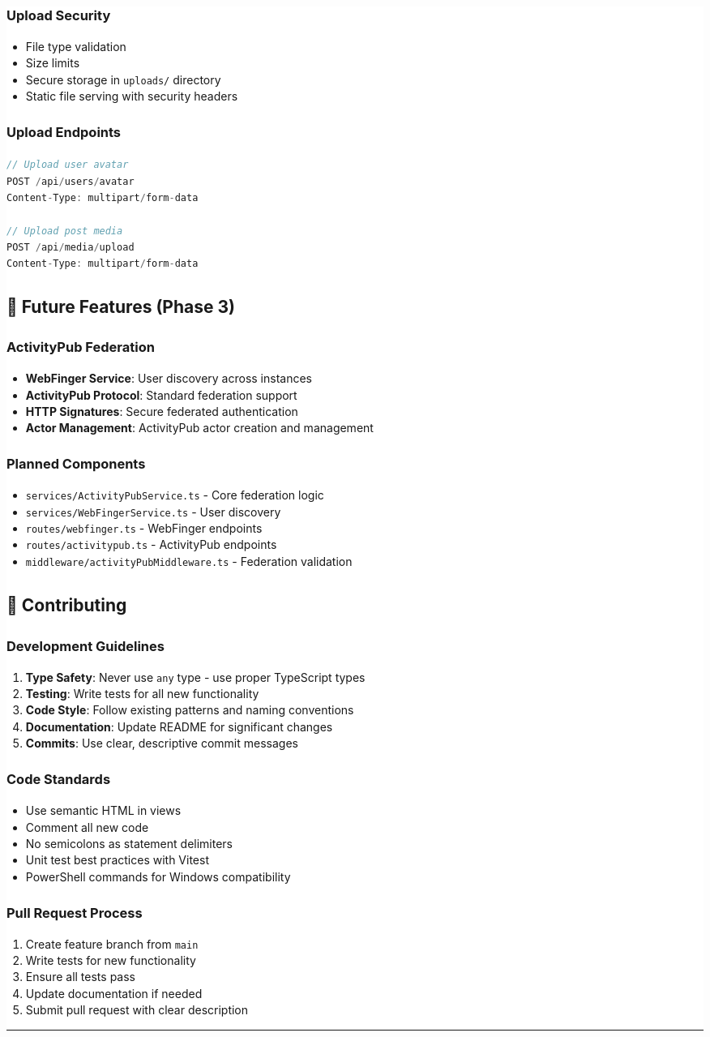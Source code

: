 ### Upload Security
- File type validation
- Size limits
- Secure storage in `uploads/` directory
- Static file serving with security headers

### Upload Endpoints
```typescript
// Upload user avatar
POST /api/users/avatar
Content-Type: multipart/form-data

// Upload post media
POST /api/media/upload
Content-Type: multipart/form-data
```

## 🔮 Future Features (Phase 3)

### ActivityPub Federation
- **WebFinger Service**: User discovery across instances
- **ActivityPub Protocol**: Standard federation support
- **HTTP Signatures**: Secure federated authentication
- **Actor Management**: ActivityPub actor creation and management

### Planned Components
- `services/ActivityPubService.ts` - Core federation logic
- `services/WebFingerService.ts` - User discovery
- `routes/webfinger.ts` - WebFinger endpoints
- `routes/activitypub.ts` - ActivityPub endpoints
- `middleware/activityPubMiddleware.ts` - Federation validation

## 🤝 Contributing

### Development Guidelines
1. **Type Safety**: Never use `any` type - use proper TypeScript types
2. **Testing**: Write tests for all new functionality
3. **Code Style**: Follow existing patterns and naming conventions
4. **Documentation**: Update README for significant changes
5. **Commits**: Use clear, descriptive commit messages

### Code Standards
- Use semantic HTML in views
- Comment all new code
- No semicolons as statement delimiters
- Unit test best practices with Vitest
- PowerShell commands for Windows compatibility

### Pull Request Process
1. Create feature branch from `main`
2. Write tests for new functionality
3. Ensure all tests pass
4. Update documentation if needed
5. Submit pull request with clear description

---

